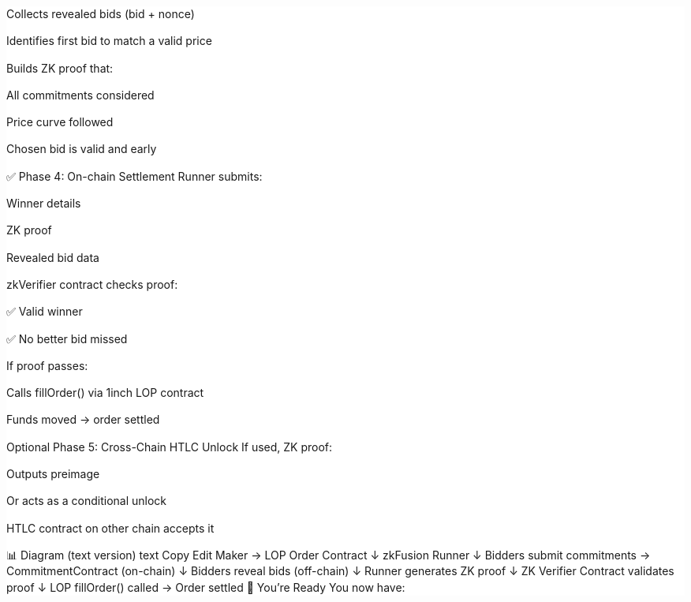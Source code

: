 Collects revealed bids (bid + nonce)

Identifies first bid to match a valid price

Builds ZK proof that:

All commitments considered

Price curve followed

Chosen bid is valid and early

✅ Phase 4: On-chain Settlement
Runner submits:

Winner details

ZK proof

Revealed bid data

zkVerifier contract checks proof:

✅ Valid winner

✅ No better bid missed

If proof passes:

Calls fillOrder() via 1inch LOP contract

Funds moved → order settled

Optional Phase 5: Cross-Chain HTLC Unlock
If used, ZK proof:

Outputs preimage

Or acts as a conditional unlock

HTLC contract on other chain accepts it

📊 Diagram (text version)
text
Copy
Edit
Maker -> LOP Order Contract
           ↓
      zkFusion Runner
           ↓
   Bidders submit commitments → CommitmentContract (on-chain)
           ↓
   Bidders reveal bids (off-chain)
           ↓
   Runner generates ZK proof
           ↓
   ZK Verifier Contract validates proof
           ↓
   LOP fillOrder() called → Order settled
🚀 You’re Ready
You now have:

